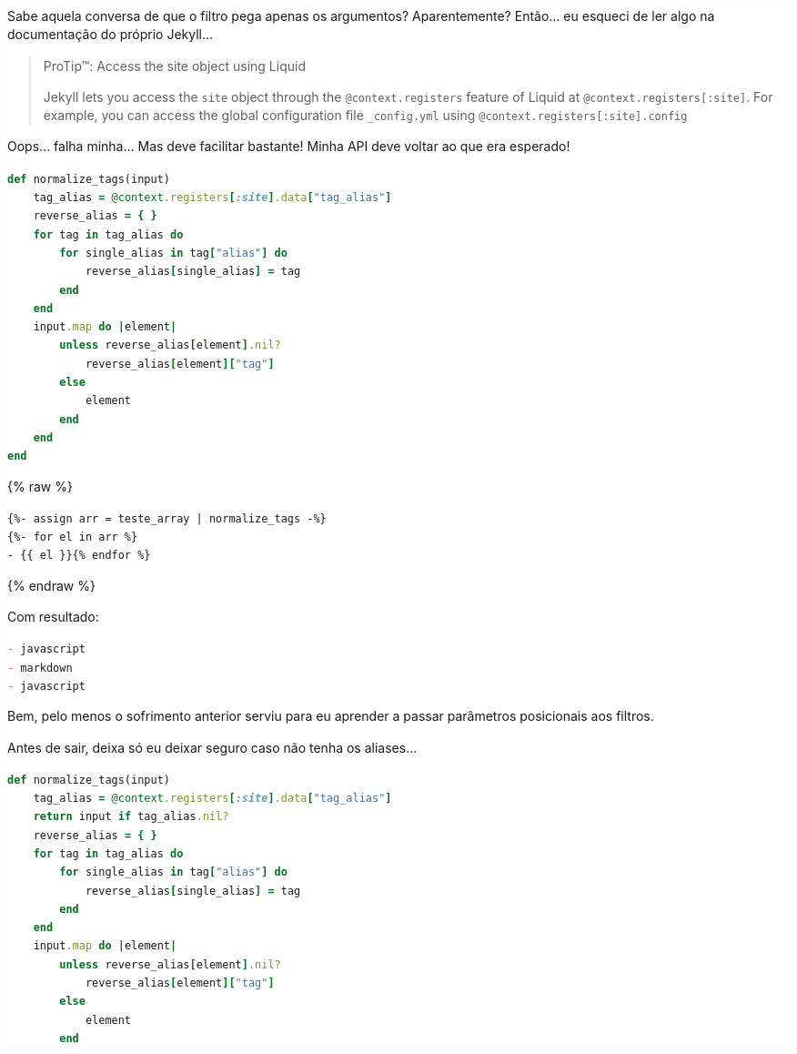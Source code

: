Sabe aquela conversa de que o filtro pega apenas os argumentos? Aparentemente?
Então... eu esqueci de ler algo na documentação do próprio Jekyll...

> ProTip™: Access the site object using Liquid
> 
> Jekyll lets you access the `site` object through the `@context.registers`
> feature of Liquid at `@context.registers[:site]`. For example, you can access
> the global configuration file `_config.yml` using
> `@context.registers[:site].config`

Oops... falha minha... Mas deve facilitar bastante! Minha API deve voltar ao
que era esperado!

```rb
def normalize_tags(input)
    tag_alias = @context.registers[:site].data["tag_alias"]
    reverse_alias = { }
    for tag in tag_alias do
        for single_alias in tag["alias"] do
            reverse_alias[single_alias] = tag
        end
    end
    input.map do |element|
        unless reverse_alias[element].nil?
            reverse_alias[element]["tag"]
        else
            element
        end
    end
end
```

{% raw %}
```liquid
{%- assign arr = teste_array | normalize_tags -%}
{%- for el in arr %}
- {{ el }}{% endfor %}
```
{% endraw %}

Com resultado:

```md
- javascript
- markdown
- javascript
```

Bem, pelo menos o sofrimento anterior serviu para eu aprender a passar
parâmetros posicionais aos filtros.

Antes de sair, deixa só eu deixar seguro caso não tenha os aliases...

```rb
def normalize_tags(input)
    tag_alias = @context.registers[:site].data["tag_alias"]
    return input if tag_alias.nil?
    reverse_alias = { }
    for tag in tag_alias do
        for single_alias in tag["alias"] do
            reverse_alias[single_alias] = tag
        end
    end
    input.map do |element|
        unless reverse_alias[element].nil?
            reverse_alias[element]["tag"]
        else
            element
        end
```